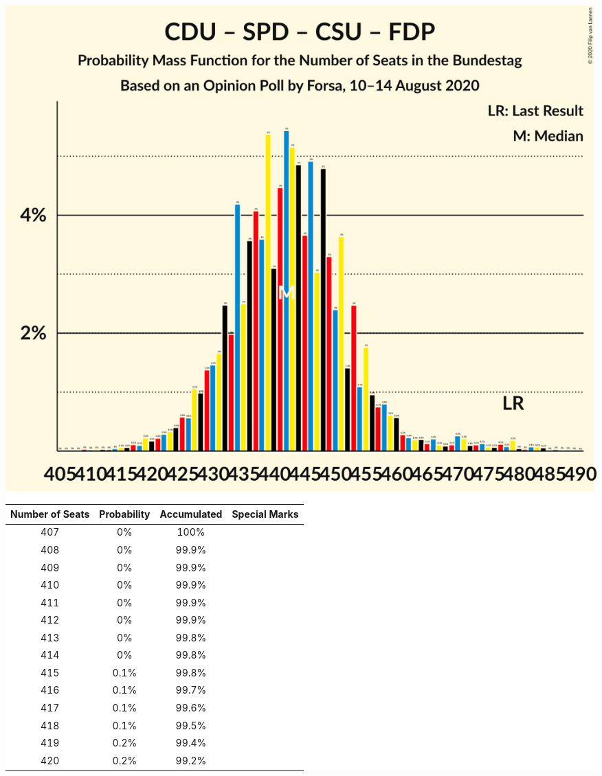 ![Graph with seats probability mass function not yet produced](2020-08-14-Forsa-coalitions-seats-pmf-cdu–spd–csu–fdp.png "Seats Probability Mass Function")

| Number of Seats | Probability | Accumulated | Special Marks |
|:---------------:|:-----------:|:-----------:|:-------------:|
| 407 | 0% | 100% |  |
| 408 | 0% | 99.9% |  |
| 409 | 0% | 99.9% |  |
| 410 | 0% | 99.9% |  |
| 411 | 0% | 99.9% |  |
| 412 | 0% | 99.9% |  |
| 413 | 0% | 99.8% |  |
| 414 | 0% | 99.8% |  |
| 415 | 0.1% | 99.8% |  |
| 416 | 0.1% | 99.7% |  |
| 417 | 0.1% | 99.6% |  |
| 418 | 0.1% | 99.5% |  |
| 419 | 0.2% | 99.4% |  |
| 420 | 0.2% | 99.2% |  |
